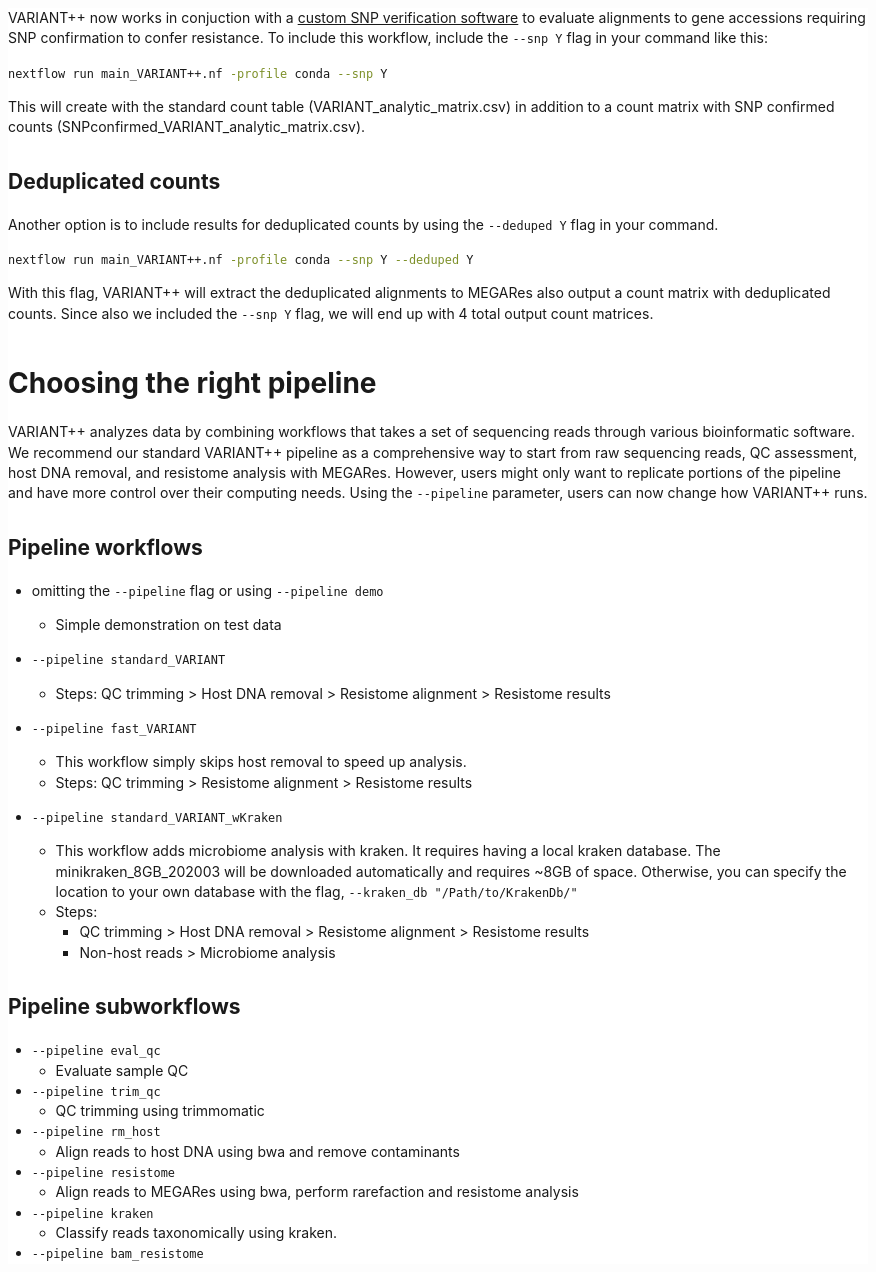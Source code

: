 VARIANT++ now works in conjuction with a [custom SNP verification software](https://github.com/Isabella136/VARIANTPlusPlus_SNP) to evaluate alignments to gene accessions requiring SNP confirmation to confer resistance. To include this workflow, include the ```--snp Y``` flag in your command like this:

```bash
nextflow run main_VARIANT++.nf -profile conda --snp Y
```
This will create with the standard count table (VARIANT_analytic_matrix.csv) in addition to a count matrix with SNP confirmed counts (SNPconfirmed_VARIANT_analytic_matrix.csv).

## Deduplicated counts

Another option is to include results for deduplicated counts by using the ```--deduped Y``` flag in your command.

```bash
nextflow run main_VARIANT++.nf -profile conda --snp Y --deduped Y
```

With this flag, VARIANT++ will extract the deduplicated alignments to MEGARes also output a count matrix with deduplicated counts. Since also we included the ```--snp Y``` flag, we will end up with 4 total output count matrices.

# Choosing the right pipeline

VARIANT++ analyzes data by combining workflows that takes a set of sequencing reads through various bioinformatic software. We recommend our standard VARIANT++ pipeline as a comprehensive way to start from raw sequencing reads, QC assessment, host DNA removal, and resistome analysis with MEGARes. However, users might only want to replicate portions of the pipeline and have more control over their computing needs. Using the ```--pipeline``` parameter, users can now change how VARIANT++ runs.



## Pipeline workflows
*  omitting the ```--pipeline``` flag or using ```--pipeline demo```    
    * Simple demonstration on test data

* ```--pipeline standard_VARIANT```   
    * Steps: QC trimming > Host DNA removal > Resistome alignment > Resistome results

* ```--pipeline fast_VARIANT```
    * This workflow simply skips host removal to speed up analysis.
    * Steps: QC trimming > Resistome alignment > Resistome results

* ```--pipeline standard_VARIANT_wKraken```
    * This workflow adds microbiome analysis with kraken. It requires having a local kraken database. The minikraken_8GB_202003 will be downloaded automatically and requires ~8GB of space. Otherwise, you can specify the location to your own database with the flag, ```--kraken_db "/Path/to/KrakenDb/"```
    * Steps:
        * QC trimming > Host DNA removal > Resistome alignment > Resistome results 
        * Non-host reads > Microbiome analysis

## Pipeline subworkflows
* ```--pipeline eval_qc```  
    * Evaluate sample QC 
* ```--pipeline trim_qc```  
    * QC trimming using trimmomatic 
* ```--pipeline rm_host```  
    * Align reads to host DNA using bwa and remove contaminants 
* ```--pipeline resistome```  
    * Align reads to MEGARes using bwa, perform rarefaction and resistome analysis
* ```--pipeline kraken```  
    * Classify reads taxonomically using kraken.
* ```--pipeline bam_resistome```